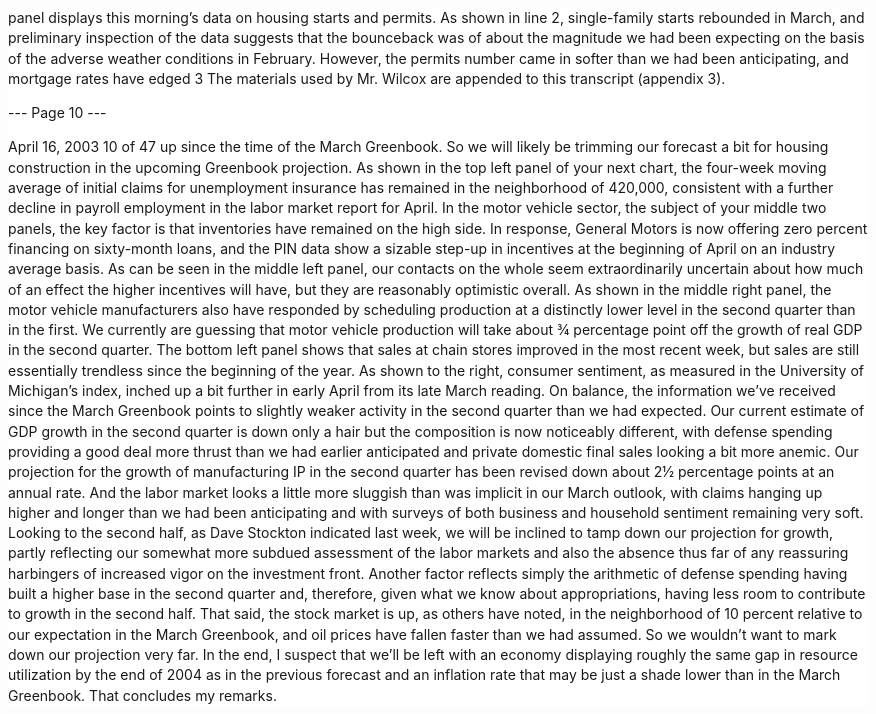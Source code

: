 panel displays this morning’s data on housing starts and permits. As shown in line 2,
single-family starts rebounded in March, and preliminary inspection of the data
suggests that the bounceback was of about the magnitude we had been expecting on
the basis of the adverse weather conditions in February. However, the permits
number came in softer than we had been anticipating, and mortgage rates have edged
3 The materials used by Mr. Wilcox are appended to this transcript (appendix 3).

--- Page 10 ---

April 16, 2003 10 of 47
up since the time of the March Greenbook. So we will likely be trimming our
forecast a bit for housing construction in the upcoming Greenbook projection.
As shown in the top left panel of your next chart, the four-week moving average
of initial claims for unemployment insurance has remained in the neighborhood of
420,000, consistent with a further decline in payroll employment in the labor market
report for April. In the motor vehicle sector, the subject of your middle two panels,
the key factor is that inventories have remained on the high side. In response,
General Motors is now offering zero percent financing on sixty-month loans, and the
PIN data show a sizable step-up in incentives at the beginning of April on an industry
average basis. As can be seen in the middle left panel, our contacts on the whole
seem extraordinarily uncertain about how much of an effect the higher incentives will
have, but they are reasonably optimistic overall. As shown in the middle right panel,
the motor vehicle manufacturers also have responded by scheduling production at a
distinctly lower level in the second quarter than in the first. We currently are
guessing that motor vehicle production will take about ¾ percentage point off the
growth of real GDP in the second quarter. The bottom left panel shows that sales at
chain stores improved in the most recent week, but sales are still essentially trendless
since the beginning of the year. As shown to the right, consumer sentiment, as
measured in the University of Michigan’s index, inched up a bit further in early April
from its late March reading.
On balance, the information we’ve received since the March Greenbook points to
slightly weaker activity in the second quarter than we had expected. Our current
estimate of GDP growth in the second quarter is down only a hair but the composition
is now noticeably different, with defense spending providing a good deal more thrust
than we had earlier anticipated and private domestic final sales looking a bit more
anemic. Our projection for the growth of manufacturing IP in the second quarter has
been revised down about 2½ percentage points at an annual rate. And the labor
market looks a little more sluggish than was implicit in our March outlook, with
claims hanging up higher and longer than we had been anticipating and with surveys
of both business and household sentiment remaining very soft.
Looking to the second half, as Dave Stockton indicated last week, we will be
inclined to tamp down our projection for growth, partly reflecting our somewhat more
subdued assessment of the labor markets and also the absence thus far of any
reassuring harbingers of increased vigor on the investment front. Another factor
reflects simply the arithmetic of defense spending having built a higher base in the
second quarter and, therefore, given what we know about appropriations, having less
room to contribute to growth in the second half. That said, the stock market is up, as
others have noted, in the neighborhood of 10 percent relative to our expectation in the
March Greenbook, and oil prices have fallen faster than we had assumed. So we
wouldn’t want to mark down our projection very far. In the end, I suspect that we’ll
be left with an economy displaying roughly the same gap in resource utilization by
the end of 2004 as in the previous forecast and an inflation rate that may be just a
shade lower than in the March Greenbook. That concludes my remarks.
